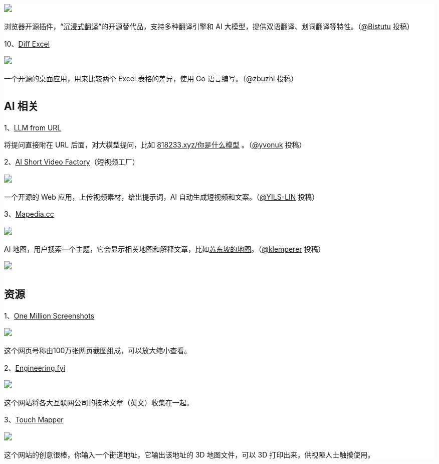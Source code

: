 ![](https://cdn.beekka.com/blogimg/asset/202508/bg2025081202.webp)

浏览器开源插件，“[沉浸式翻译](https://immersivetranslate.com/zh-Hans/)”的开源替代品，支持多种翻译引擎和 AI 大模型，提供双语翻译、划词翻译等特性。（[@Bistutu](https://github.com/ruanyf/weekly/issues/7514) 投稿）

10、[Diff Excel](https://github.com/zbuzhi/diff-excel)

![](https://cdn.beekka.com/blogimg/asset/202508/bg2025081204.webp)

一个开源的桌面应用，用来比较两个 Excel 表格的差异，使用 Go 语言编写。（[@zbuzhi](https://github.com/ruanyf/weekly/issues/7523) 投稿）

## AI 相关

1、[LLM from URL](https://818233.xyz/)

将提问直接附在 URL 后面，对大模型提问，比如 [818233.xyz/你是什么模型](https://818233.xyz/%E4%BD%A0%E6%98%AF%E4%BB%80%E4%B9%88%E6%A8%A1%E5%9E%8B) 。（[@yvonuk](https://github.com/ruanyf/weekly/issues/7517) 投稿）

2、[AI Short Video Factory](https://github.com/YILS-LIN/short-video-factory)（短视频工厂）

![](https://cdn.beekka.com/blogimg/asset/202508/bg2025081203.webp)

一个开源的 Web 应用，上传视频素材，给出提示词，AI 自动生成短视频和文案。（[@YILS-LIN](https://github.com/ruanyf/weekly/issues/7518) 投稿）

3、[Mapedia.cc](https://mapedia.cc/)

![](https://cdn.beekka.com/blogimg/asset/202508/bg2025081305.webp)

AI 地图，用户搜索一个主题，它会显示相关地图和解释文章，比如[苏东坡的地图](https://mapedia.cc/view/22cb103f456b4502dfa7315ebfc3dc83)。（[@klemperer](https://github.com/ruanyf/weekly/issues/7525) 投稿）

![](https://cdn.beekka.com/blogimg/asset/202508/bg2025081306.webp)

## 资源

1、[One Million Screenshots](https://onemillionscreenshots.com)

![](https://cdn.beekka.com/blogimg/asset/202508/bg2025081104.webp)

这个网页号称由100万张网页截图组成，可以放大缩小查看。

2、[Engineering.fyi](https://engineering.fyi/)

![](https://cdn.beekka.com/blogimg/asset/202508/bg2025081105.webp)

这个网站将各大互联网公司的技术文章（英文）收集在一起。

3、[Touch Mapper](https://touch-mapper.org/en/)

![](https://cdn.beekka.com/blogimg/asset/202508/bg2025081011.webp)

这个网站的创意很棒，你输入一个街道地址，它输出该地址的 3D 地图文件，可以 3D 打印出来，供视障人士触摸使用。
